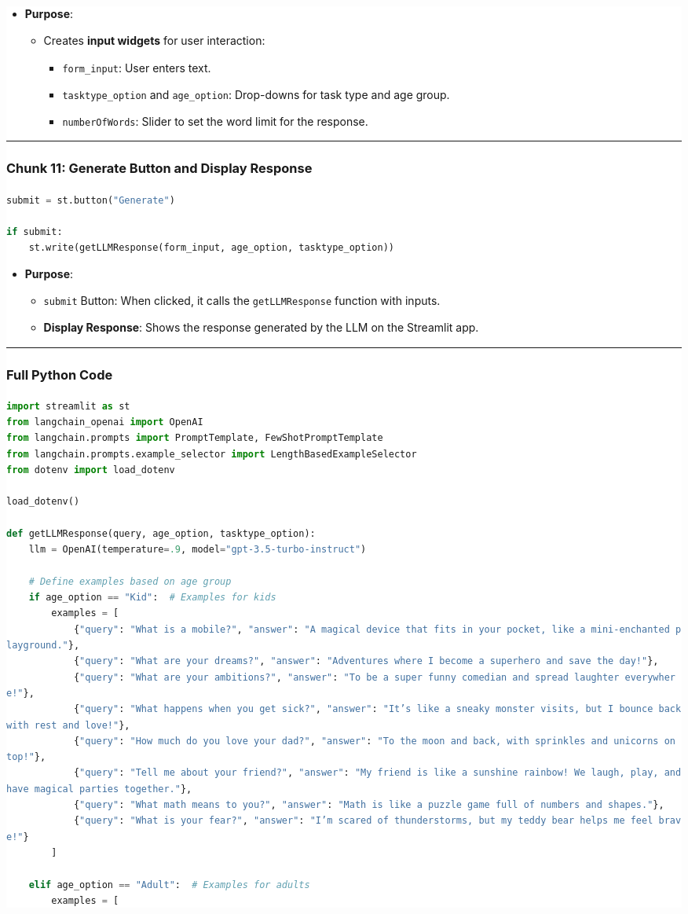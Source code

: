 * **Purpose**:
    
    * Creates **input widgets** for user interaction:
        
        * `form_input`: User enters text.
            
        * `tasktype_option` and `age_option`: Drop-downs for task type and age group.
            
        * `numberOfWords`: Slider to set the word limit for the response.
            

---

### **Chunk 11: Generate Button and Display Response**

```python
submit = st.button("Generate")

if submit:
    st.write(getLLMResponse(form_input, age_option, tasktype_option))
```

* **Purpose**:
    
    * `submit` Button: When clicked, it calls the `getLLMResponse` function with inputs.
        
    * **Display Response**: Shows the response generated by the LLM on the Streamlit app.
        

---

### **Full Python Code**

```python
import streamlit as st
from langchain_openai import OpenAI
from langchain.prompts import PromptTemplate, FewShotPromptTemplate
from langchain.prompts.example_selector import LengthBasedExampleSelector
from dotenv import load_dotenv

load_dotenv()

def getLLMResponse(query, age_option, tasktype_option):
    llm = OpenAI(temperature=.9, model="gpt-3.5-turbo-instruct")

    # Define examples based on age group
    if age_option == "Kid":  # Examples for kids
        examples = [
            {"query": "What is a mobile?", "answer": "A magical device that fits in your pocket, like a mini-enchanted playground."},
            {"query": "What are your dreams?", "answer": "Adventures where I become a superhero and save the day!"},
            {"query": "What are your ambitions?", "answer": "To be a super funny comedian and spread laughter everywhere!"},
            {"query": "What happens when you get sick?", "answer": "It’s like a sneaky monster visits, but I bounce back with rest and love!"},
            {"query": "How much do you love your dad?", "answer": "To the moon and back, with sprinkles and unicorns on top!"},
            {"query": "Tell me about your friend?", "answer": "My friend is like a sunshine rainbow! We laugh, play, and have magical parties together."},
            {"query": "What math means to you?", "answer": "Math is like a puzzle game full of numbers and shapes."},
            {"query": "What is your fear?", "answer": "I’m scared of thunderstorms, but my teddy bear helps me feel brave!"}
        ]
    
    elif age_option == "Adult":  # Examples for adults
        examples = [
```